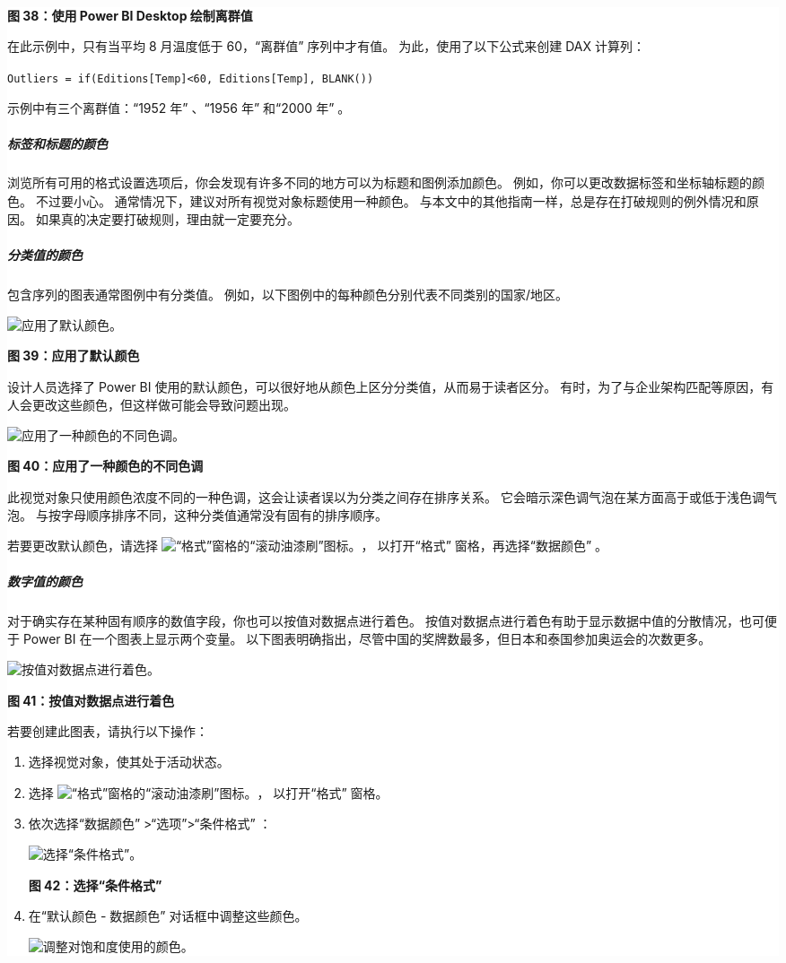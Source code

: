 **图 38：使用 Power BI Desktop 绘制离群值**

在此示例中，只有当平均 8 月温度低于 60，“离群值”  序列中才有值。 为此，使用了以下公式来创建 DAX 计算列：

```
Outliers = if(Editions[Temp]<60, Editions[Temp], BLANK())
```

示例中有三个离群值：“1952 年”  、“1956 年”  和“2000 年”  。

##### <a name="colors-for-labels-and-titles"></a>标签和标题的颜色

浏览所有可用的格式设置选项后，你会发现有许多不同的地方可以为标题和图例添加颜色。 例如，你可以更改数据标签和坐标轴标题的颜色。 不过要小心。 通常情况下，建议对所有视觉对象标题使用一种颜色。 与本文中的其他指南一样，总是存在打破规则的例外情况和原因。 如果真的决定要打破规则，理由就一定要充分。

##### <a name="colors-for-categorical-values"></a>分类值的颜色

包含序列的图表通常图例中有分类值。 例如，以下图例中的每种颜色分别代表不同类别的国家/地区。

![应用了默认颜色。](media/power-bi-visualization-best-practices/power-bi-bubble-color.png)

**图 39：应用了默认颜色**

设计人员选择了 Power BI 使用的默认颜色，可以很好地从颜色上区分分类值，从而易于读者区分。 有时，为了与企业架构匹配等原因，有人会更改这些颜色，但这样做可能会导致问题出现。

![应用了一种颜色的不同色调。](media/power-bi-visualization-best-practices/power-bi-bubble-color2.png)

**图 40：应用了一种颜色的不同色调**

此视觉对象只使用颜色浓度不同的一种色调，这会让读者误以为分类之间存在排序关系。 它会暗示深色调气泡在某方面高于或低于浅色调气泡。 与按字母顺序排序不同，这种分类值通常没有固有的排序顺序。

若要更改默认颜色，请选择 ![“格式”窗格的“滚动油漆刷”图标。](media/power-bi-visualization-best-practices/power-bi-paint-roller.png)， 以打开“格式”  窗格，再选择“数据颜色”  。

##### <a name="colors-for-numerical-values"></a>数字值的颜色

对于确实存在某种固有顺序的数值字段，你也可以按值对数据点进行着色。 按值对数据点进行着色有助于显示数据中值的分散情况，也可便于 Power BI 在一个图表上显示两个变量。 以下图表明确指出，尽管中国的奖牌数最多，但日本和泰国参加奥运会的次数更多。

![按值对数据点进行着色。](media/power-bi-visualization-best-practices/power-bi-saturation.png)

**图 41：按值对数据点进行着色**

若要创建此图表，请执行以下操作：

1. 选择视觉对象，使其处于活动状态。

1. 选择 ![“格式”窗格的“滚动油漆刷”图标。](media/power-bi-visualization-best-practices/power-bi-paint-roller.png)， 以打开“格式”  窗格。

1. 依次选择“数据颜色”  >“选项”>“条件格式”  ：

    ![选择“条件格式”。](media/power-bi-visualization-best-practices/power-bi-conditional-formatting.png)

    **图 42：选择“条件格式”**

1. 在“默认颜色 - 数据颜色”   对话框中调整这些颜色。

    ![调整对饱和度使用的颜色。](media/power-bi-visualization-best-practices/power-bi-color-controls.png)
